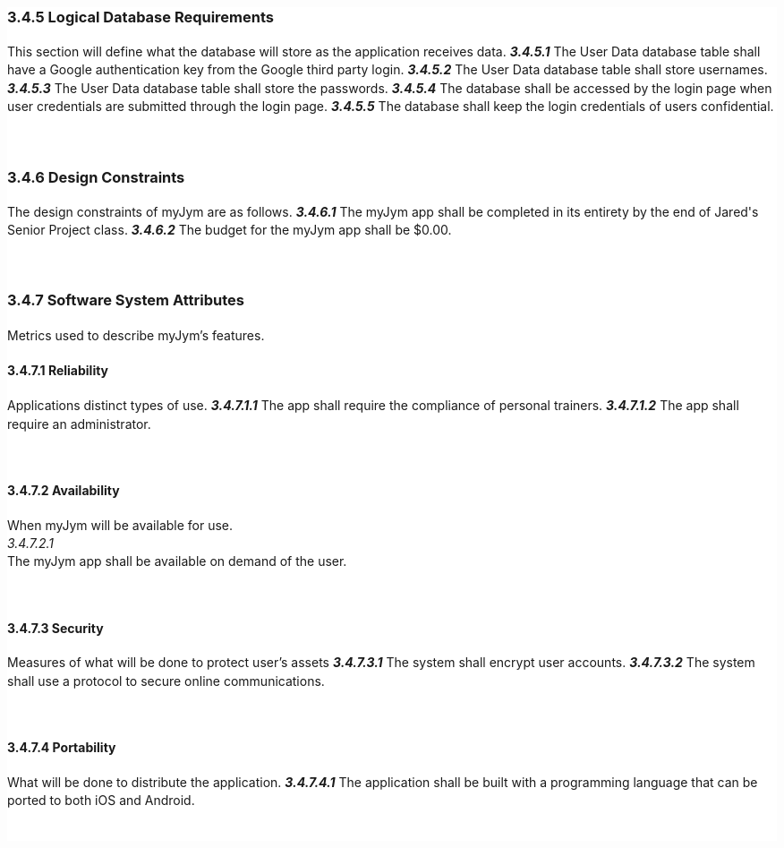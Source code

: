 ### 3.4.5 Logical Database Requirements <a name="3.4.5-logical-database-requirements" />
This section will define what the database will store as the application receives data. 
***3.4.5.1*** The User Data database table shall have a Google authentication key from the Google third party login.
***3.4.5.2*** The User Data database table shall store usernames.
***3.4.5.3*** The User Data database table shall store the passwords.
***3.4.5.4*** The database shall be accessed by the login page when user credentials are submitted through the login page.
***3.4.5.5*** The database shall keep the login credentials of users confidential. <br>

<br>

### 3.4.6 Design Constraints <a name="3.4.6-design-constraints" />
The design constraints of myJym are as follows.
***3.4.6.1*** The myJym app shall be completed in its entirety by the end of Jared's Senior Project class.
***3.4.6.2*** The budget for the myJym app shall be $0.00.<br>

<br>

### 3.4.7 Software System Attributes <a name="3.4.7-software-system-attributes" />
Metrics used to describe myJym’s features.<br>
#### 3.4.7.1 Reliability <a name="3.4.7.1-reliability" />
Applications distinct types of use. 
***3.4.7.1.1*** The app shall require the compliance of personal trainers.
***3.4.7.1.2*** The app shall require an administrator.<br>

<br>

#### 3.4.7.2 Availability <a name="3.4.7.2-availability" />
When myJym will be available for use. 
<br><i>3.4.7.2.1</i><br> The myJym app shall be available on demand of the user.<br>

<br>

#### 3.4.7.3 Security <a name="3.4.7.3-security" />
Measures of what will be done to protect user’s assets 
***3.4.7.3.1*** The system shall encrypt user accounts.
***3.4.7.3.2*** The system shall use a protocol to secure online communications.<br>

<br>

#### 3.4.7.4 Portability <a name="3.4.7.4-portability" />
What will be done to distribute the application. 
***3.4.7.4.1*** The application shall be built with a programming language that can be ported to both iOS and Android.

<br>

